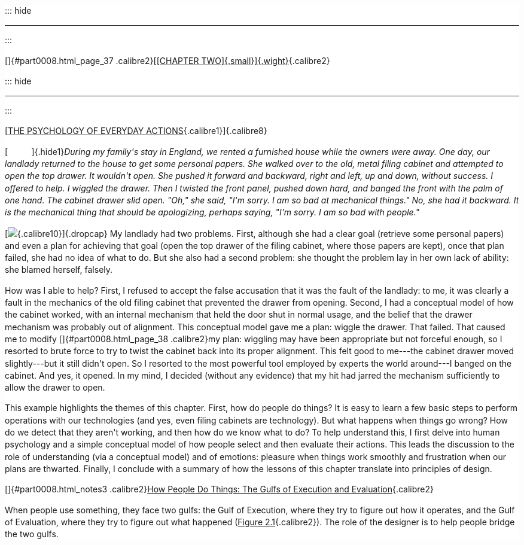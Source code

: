 ::: hide

------------------------------------------------------------------------
:::

[]{#part0008.html_page_37 .calibre2}[[[CHAPTER TWO]{.small}]{.wight}](#part0005.html_rch2){.calibre2}

::: hide

------------------------------------------------------------------------
:::

[[THE PSYCHOLOGY OF EVERYDAY ACTIONS](#part0005.html_rch2){.calibre1}]{.calibre8}

[          ]{.hide1}*During my family's stay in England, we rented a furnished house while the owners were away. One day, our landlady returned to the house to get some personal papers. She walked over to the old, metal filing cabinet and attempted to open the top drawer. It wouldn't open. She pushed it forward and backward, right and left, up and down, without success. I offered to help. I wiggled the drawer. Then I twisted the front panel, pushed down hard, and banged the front with the palm of one hand. The cabinet drawer slid open. "Oh," she said, "I'm sorry. I am so bad at mechanical things." No, she had it backward. It is the mechanical thing that should be apologizing, perhaps saying, "I'm sorry. I am so bad with people."*

[![](https://i.imgur.com/uby1Vl7.jpeg){.calibre10}]{.dropcap} My landlady had two problems. First, although she had a clear goal (retrieve some personal papers) and even a plan for achieving that goal (open the top drawer of the filing cabinet, where those papers are kept), once that plan failed, she had no idea of what to do. But she also had a second problem: she thought the problem lay in her own lack of ability: she blamed herself, falsely.

How was I able to help? First, I refused to accept the false accusation that it was the fault of the landlady: to me, it was clearly a fault in the mechanics of the old filing cabinet that prevented the drawer from opening. Second, I had a conceptual model of how the cabinet worked, with an internal mechanism that held the door shut in normal usage, and the belief that the drawer mechanism was probably out of alignment. This conceptual model gave me a plan: wiggle the drawer. That failed. That caused me to modify []{#part0008.html_page_38 .calibre2}my plan: wiggling may have been appropriate but not forceful enough, so I resorted to brute force to try to twist the cabinet back into its proper alignment. This felt good to me---the cabinet drawer moved slightly---but it still didn't open. So I resorted to the most powerful tool employed by experts the world around---I banged on the cabinet. And yes, it opened. In my mind, I decided (without any evidence) that my hit had jarred the mechanism sufficiently to allow the drawer to open.

This example highlights the themes of this chapter. First, how do people do things? It is easy to learn a few basic steps to perform operations with our technologies (and yes, even filing cabinets are technology). But what happens when things go wrong? How do we detect that they aren't working, and then how do we know what to do? To help understand this, I first delve into human psychology and a simple conceptual model of how people select and then evaluate their actions. This leads the discussion to the role of understanding (via a conceptual model) and of emotions: pleasure when things work smoothly and frustration when our plans are thwarted. Finally, I conclude with a summary of how the lessons of this chapter translate into principles of design.

[]{#part0008.html_notes3 .calibre2}[How People Do Things: The Gulfs of Execution and Evaluation](#part0005.html_rsec7){.calibre2}

When people use something, they face two gulfs: the Gulf of Execution, where they try to figure out how it operates, and the Gulf of Evaluation, where they try to figure out what happened ([Figure 2.1](#part0008.html_F2-1){.calibre2}). The role of the designer is to help people bridge the two gulfs.
